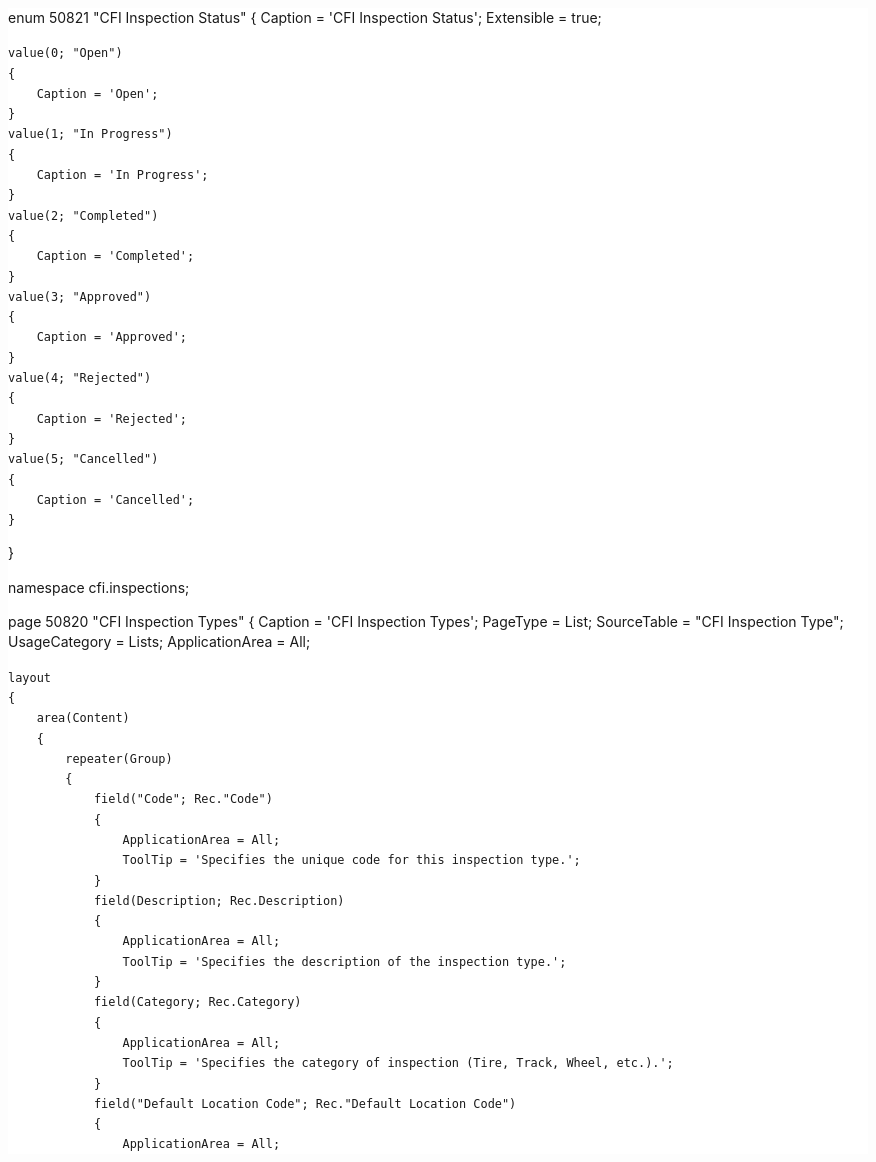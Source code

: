 enum 50821 "CFI Inspection Status"
{
    Caption = 'CFI Inspection Status';
    Extensible = true;

    value(0; "Open")
    {
        Caption = 'Open';
    }
    value(1; "In Progress")
    {
        Caption = 'In Progress';
    }
    value(2; "Completed")
    {
        Caption = 'Completed';
    }
    value(3; "Approved")
    {
        Caption = 'Approved';
    }
    value(4; "Rejected")
    {
        Caption = 'Rejected';
    }
    value(5; "Cancelled")
    {
        Caption = 'Cancelled';
    }
}

namespace cfi.inspections;

page 50820 "CFI Inspection Types"
{
    Caption = 'CFI Inspection Types';
    PageType = List;
    SourceTable = "CFI Inspection Type";
    UsageCategory = Lists;
    ApplicationArea = All;

    layout
    {
        area(Content)
        {
            repeater(Group)
            {
                field("Code"; Rec."Code")
                {
                    ApplicationArea = All;
                    ToolTip = 'Specifies the unique code for this inspection type.';
                }
                field(Description; Rec.Description)
                {
                    ApplicationArea = All;
                    ToolTip = 'Specifies the description of the inspection type.';
                }
                field(Category; Rec.Category)
                {
                    ApplicationArea = All;
                    ToolTip = 'Specifies the category of inspection (Tire, Track, Wheel, etc.).';
                }
                field("Default Location Code"; Rec."Default Location Code")
                {
                    ApplicationArea = All;